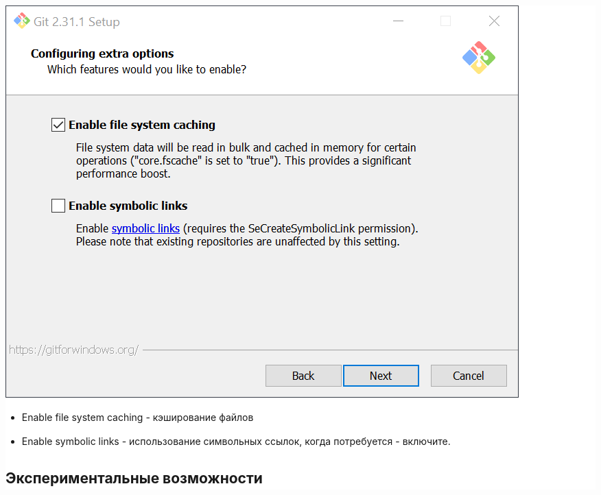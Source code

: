 ![картинка](git_md_png/13.png "Extra options")

* Enable file system caching - кэширование файлов

* Enable symbolic links - использование символьных ссылок, когда потребуется - включите.

## Экспериментальные возможности
